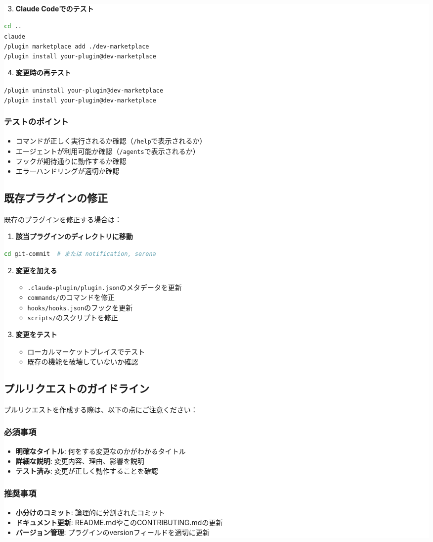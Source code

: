 3. **Claude Codeでのテスト**
```bash
cd ..
claude
/plugin marketplace add ./dev-marketplace
/plugin install your-plugin@dev-marketplace
```

4. **変更時の再テスト**
```bash
/plugin uninstall your-plugin@dev-marketplace
/plugin install your-plugin@dev-marketplace
```

### テストのポイント
- コマンドが正しく実行されるか確認（`/help`で表示されるか）
- エージェントが利用可能か確認（`/agents`で表示されるか）
- フックが期待通りに動作するか確認
- エラーハンドリングが適切か確認

## 既存プラグインの修正

既存のプラグインを修正する場合は：

1. **該当プラグインのディレクトリに移動**
```bash
cd git-commit  # または notification, serena
```

2. **変更を加える**
   - `.claude-plugin/plugin.json`のメタデータを更新
   - `commands/`のコマンドを修正
   - `hooks/hooks.json`のフックを更新
   - `scripts/`のスクリプトを修正

3. **変更をテスト**
   - ローカルマーケットプレイスでテスト
   - 既存の機能を破壊していないか確認

## プルリクエストのガイドライン

プルリクエストを作成する際は、以下の点にご注意ください：

### 必須事項
- **明確なタイトル**: 何をする変更なのかがわかるタイトル
- **詳細な説明**: 変更内容、理由、影響を説明
- **テスト済み**: 変更が正しく動作することを確認

### 推奨事項
- **小分けのコミット**: 論理的に分割されたコミット
- **ドキュメント更新**: README.mdやこのCONTRIBUTING.mdの更新
- **バージョン管理**: プラグインのversionフィールドを適切に更新
